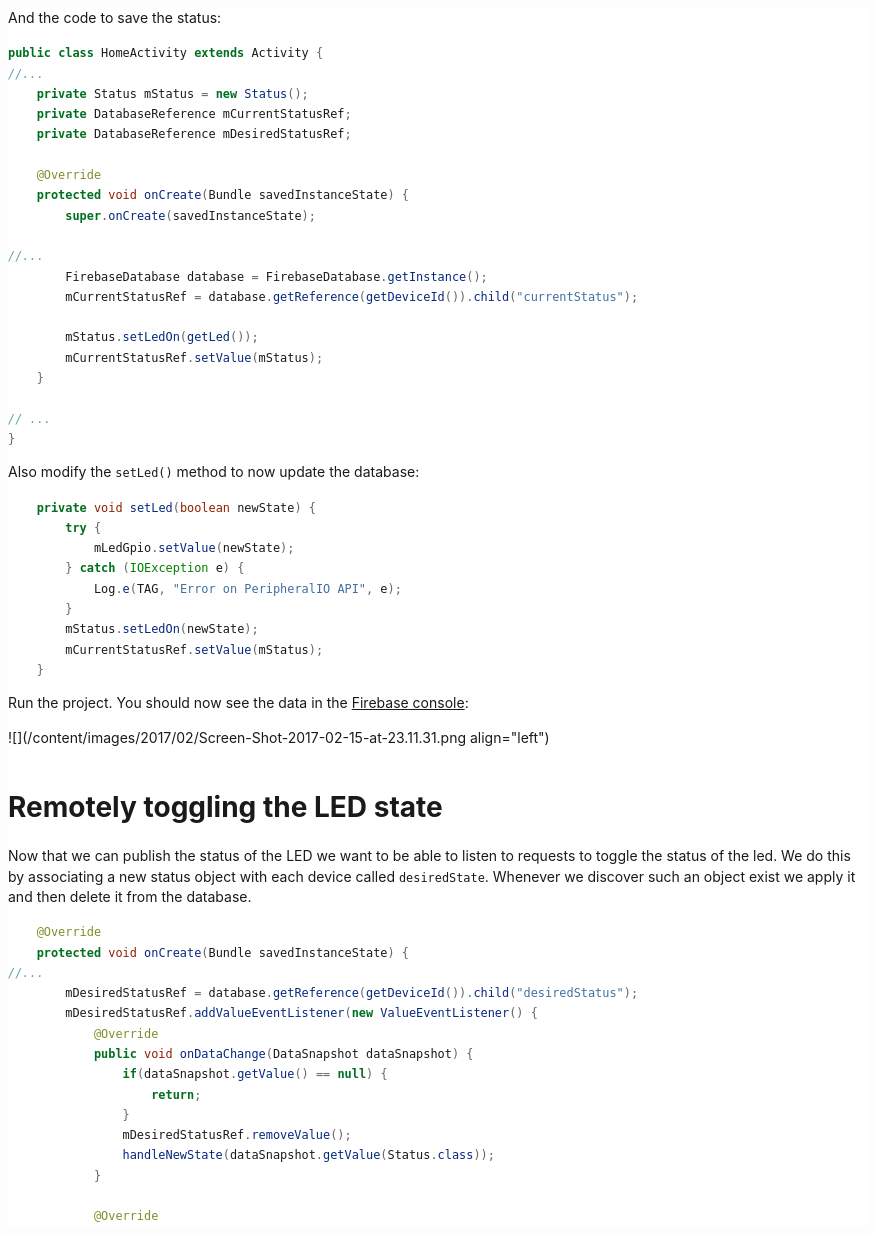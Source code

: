 And the code to save the status:

```java
public class HomeActivity extends Activity {
//...
	private Status mStatus = new Status();
	private DatabaseReference mCurrentStatusRef;
	private DatabaseReference mDesiredStatusRef;

	@Override
	protected void onCreate(Bundle savedInstanceState) {
		super.onCreate(savedInstanceState);

//...
		FirebaseDatabase database = FirebaseDatabase.getInstance();
		mCurrentStatusRef = database.getReference(getDeviceId()).child("currentStatus");

		mStatus.setLedOn(getLed());
		mCurrentStatusRef.setValue(mStatus);
	}

// ...
}
```

Also modify the `setLed()` method to now update the database:

```java
	private void setLed(boolean newState) {
		try {
			mLedGpio.setValue(newState);
		} catch (IOException e) {
			Log.e(TAG, "Error on PeripheralIO API", e);
		}
		mStatus.setLedOn(newState);
		mCurrentStatusRef.setValue(mStatus);
	}
```

Run the project. You should now see the data in the [Firebase console](https://firebase.google.com/console/):

![](/content/images/2017/02/Screen-Shot-2017-02-15-at-23.11.31.png align="left")

# Remotely toggling the LED state

Now that we can publish the status of the LED we want to be able to listen to requests to toggle the status of the led. We do this by associating a new status object with each device called `desiredState`. Whenever we discover such an object exist we apply it and then delete it from the database.

```java
	@Override
	protected void onCreate(Bundle savedInstanceState) {
//...
 		mDesiredStatusRef = database.getReference(getDeviceId()).child("desiredStatus");
		mDesiredStatusRef.addValueEventListener(new ValueEventListener() {
			@Override
			public void onDataChange(DataSnapshot dataSnapshot) {
				if(dataSnapshot.getValue() == null) {
					return;
				}
				mDesiredStatusRef.removeValue();
				handleNewState(dataSnapshot.getValue(Status.class));
			}

			@Override
```